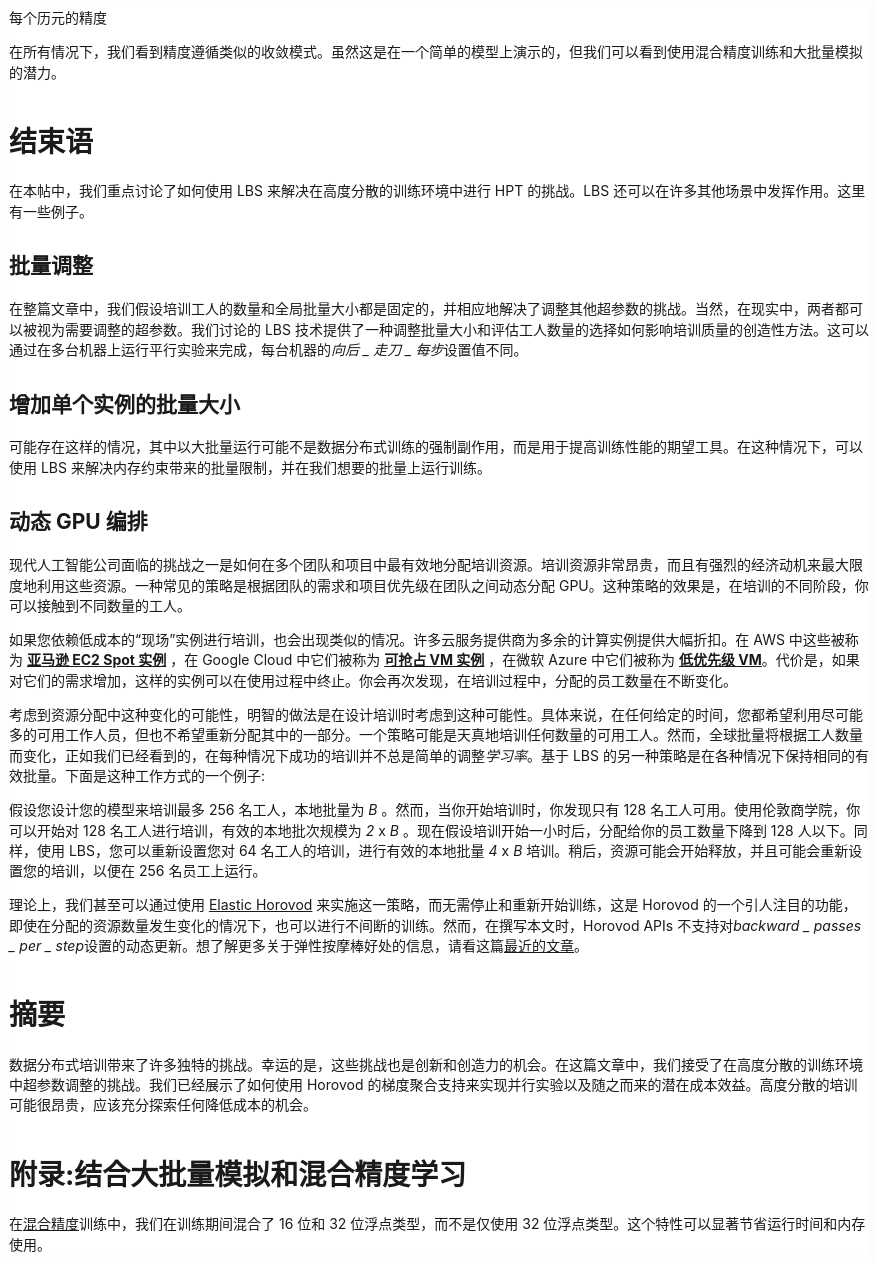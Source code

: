 每个历元的精度

在所有情况下，我们看到精度遵循类似的收敛模式。虽然这是在一个简单的模型上演示的，但我们可以看到使用混合精度训练和大批量模拟的潜力。

# 结束语

在本帖中，我们重点讨论了如何使用 LBS 来解决在高度分散的训练环境中进行 HPT 的挑战。LBS 还可以在许多其他场景中发挥作用。这里有一些例子。

## 批量调整

在整篇文章中，我们假设培训工人的数量和全局批量大小都是固定的，并相应地解决了调整其他超参数的挑战。当然，在现实中，两者都可以被视为需要调整的超参数。我们讨论的 LBS 技术提供了一种调整批量大小和评估工人数量的选择如何影响培训质量的创造性方法。这可以通过在多台机器上运行平行实验来完成，每台机器的*向后 _ 走刀 _ 每步*设置值不同。

## 增加单个实例的批量大小

可能存在这样的情况，其中以大批量运行可能不是数据分布式训练的强制副作用，而是用于提高训练性能的期望工具。在这种情况下，可以使用 LBS 来解决内存约束带来的批量限制，并在我们想要的批量上运行训练。

## 动态 GPU 编排

现代人工智能公司面临的挑战之一是如何在多个团队和项目中最有效地分配培训资源。培训资源非常昂贵，而且有强烈的经济动机来最大限度地利用这些资源。一种常见的策略是根据团队的需求和项目优先级在团队之间动态分配 GPU。这种策略的效果是，在培训的不同阶段，你可以接触到不同数量的工人。

如果您依赖低成本的“现场”实例进行培训，也会出现类似的情况。许多云服务提供商为多余的计算实例提供大幅折扣。在 AWS 中这些被称为 [**亚马逊 EC2 Spot 实例**](https://aws.amazon.com/ec2/spot/?cards.sort-by=item.additionalFields.startDateTime&cards.sort-order=asc) ，在 Google Cloud 中它们被称为 [**可抢占 VM 实例**](https://cloud.google.com/compute/docs/instances/preemptible) ，在微软 Azure 中它们被称为 [**低优先级 VM**](https://docs.microsoft.com/en-us/azure/batch/batch-low-pri-vms)。代价是，如果对它们的需求增加，这样的实例可以在使用过程中终止。你会再次发现，在培训过程中，分配的员工数量在不断变化。

考虑到资源分配中这种变化的可能性，明智的做法是在设计培训时考虑到这种可能性。具体来说，在任何给定的时间，您都希望利用尽可能多的可用工作人员，但也不希望重新分配其中的一部分。一个策略可能是天真地培训任何数量的可用工人。然而，全球批量将根据工人数量而变化，正如我们已经看到的，在每种情况下成功的培训并不总是简单的调整*学习率*。基于 LBS 的另一种策略是在各种情况下保持相同的有效批量。下面是这种工作方式的一个例子:

假设您设计您的模型来培训最多 256 名工人，本地批量为 *B* 。然而，当你开始培训时，你发现只有 128 名工人可用。使用伦敦商学院，你可以开始对 128 名工人进行培训，有效的本地批次规模为 *2* x *B* 。现在假设培训开始一小时后，分配给你的员工数量下降到 128 人以下。同样，使用 LBS，您可以重新设置您对 64 名工人的培训，进行有效的本地批量 *4* x *B* 培训。稍后，资源可能会开始释放，并且可能会重新设置您的培训，以便在 256 名员工上运行。

理论上，我们甚至可以通过使用 [Elastic Horovod](https://horovod.readthedocs.io/en/stable/elastic_include.html) 来实施这一策略，而无需停止和重新开始训练，这是 Horovod 的一个引人注目的功能，即使在分配的资源数量发生变化的情况下，也可以进行不间断的训练。然而，在撰写本文时，Horovod APIs 不支持对*backward _ passes _ per _ step*设置的动态更新。想了解更多关于弹性按摩棒好处的信息，请看这篇[最近的文章](/cost-efficient-distributed-training-with-elastic-horovod-and-amazon-ec2-spot-instances-599ea35c0700)。

# 摘要

数据分布式培训带来了许多独特的挑战。幸运的是，这些挑战也是创新和创造力的机会。在这篇文章中，我们接受了在高度分散的训练环境中超参数调整的挑战。我们已经展示了如何使用 Horovod 的梯度聚合支持来实现并行实验以及随之而来的潜在成本效益。高度分散的培训可能很昂贵，应该充分探索任何降低成本的机会。

# 附录:结合大批量模拟和混合精度学习

在[混合精度](https://www.tensorflow.org/guide/mixed_precision)训练中，我们在训练期间混合了 16 位和 32 位浮点类型，而不是仅使用 32 位浮点类型。这个特性可以显著节省运行时间和内存使用。
